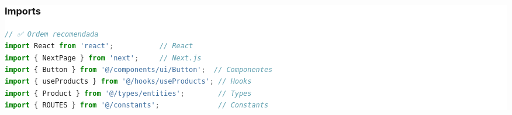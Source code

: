 ### Imports
```typescript
// ✅ Ordem recomendada
import React from 'react';           // React
import { NextPage } from 'next';     // Next.js
import { Button } from '@/components/ui/Button';  // Componentes
import { useProducts } from '@/hooks/useProducts'; // Hooks
import { Product } from '@/types/entities';        // Types
import { ROUTES } from '@/constants';              // Constants
```